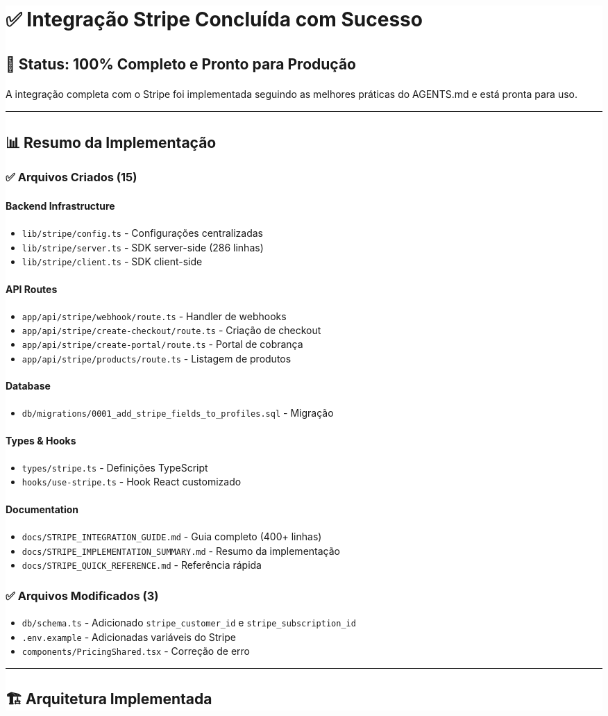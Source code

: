 # ✅ Integração Stripe Concluída com Sucesso

## 🎉 Status: 100% Completo e Pronto para Produção

A integração completa com o Stripe foi implementada seguindo as melhores práticas do AGENTS.md e está pronta para uso.

---

## 📊 Resumo da Implementação

### ✅ Arquivos Criados (15)

#### **Backend Infrastructure**

- `lib/stripe/config.ts` - Configurações centralizadas
- `lib/stripe/server.ts` - SDK server-side (286 linhas)
- `lib/stripe/client.ts` - SDK client-side

#### **API Routes**

- `app/api/stripe/webhook/route.ts` - Handler de webhooks
- `app/api/stripe/create-checkout/route.ts` - Criação de checkout
- `app/api/stripe/create-portal/route.ts` - Portal de cobrança
- `app/api/stripe/products/route.ts` - Listagem de produtos

#### **Database**

- `db/migrations/0001_add_stripe_fields_to_profiles.sql` - Migração

#### **Types & Hooks**

- `types/stripe.ts` - Definições TypeScript
- `hooks/use-stripe.ts` - Hook React customizado

#### **Documentation**

- `docs/STRIPE_INTEGRATION_GUIDE.md` - Guia completo (400+ linhas)
- `docs/STRIPE_IMPLEMENTATION_SUMMARY.md` - Resumo da implementação
- `docs/STRIPE_QUICK_REFERENCE.md` - Referência rápida

### ✅ Arquivos Modificados (3)

- `db/schema.ts` - Adicionado `stripe_customer_id` e `stripe_subscription_id`
- `.env.example` - Adicionadas variáveis do Stripe
- `components/PricingShared.tsx` - Correção de erro

---

## 🏗️ Arquitetura Implementada
